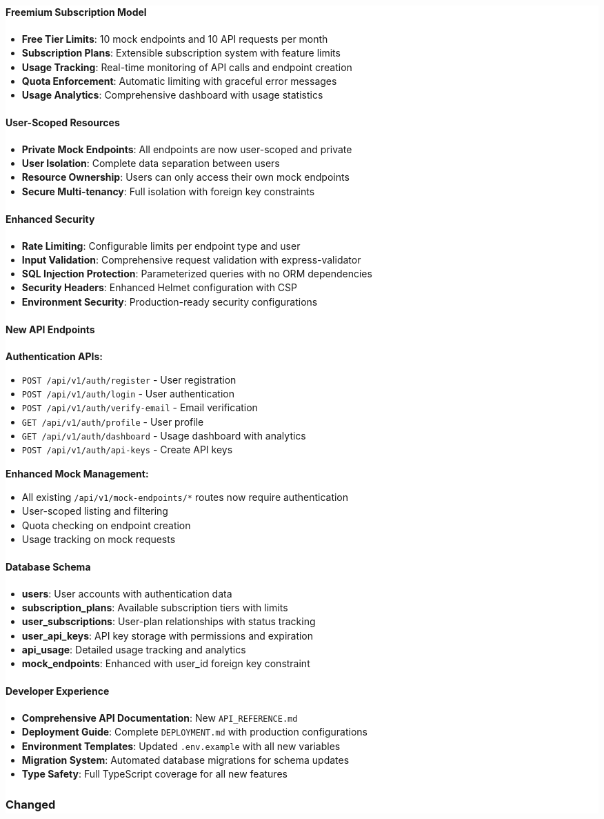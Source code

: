 #### Freemium Subscription Model
- **Free Tier Limits**: 10 mock endpoints and 10 API requests per month
- **Subscription Plans**: Extensible subscription system with feature limits
- **Usage Tracking**: Real-time monitoring of API calls and endpoint creation
- **Quota Enforcement**: Automatic limiting with graceful error messages
- **Usage Analytics**: Comprehensive dashboard with usage statistics

#### User-Scoped Resources
- **Private Mock Endpoints**: All endpoints are now user-scoped and private
- **User Isolation**: Complete data separation between users
- **Resource Ownership**: Users can only access their own mock endpoints
- **Secure Multi-tenancy**: Full isolation with foreign key constraints

#### Enhanced Security
- **Rate Limiting**: Configurable limits per endpoint type and user
- **Input Validation**: Comprehensive request validation with express-validator  
- **SQL Injection Protection**: Parameterized queries with no ORM dependencies
- **Security Headers**: Enhanced Helmet configuration with CSP
- **Environment Security**: Production-ready security configurations

#### New API Endpoints

**Authentication APIs:**
- `POST /api/v1/auth/register` - User registration
- `POST /api/v1/auth/login` - User authentication  
- `POST /api/v1/auth/verify-email` - Email verification
- `GET /api/v1/auth/profile` - User profile
- `GET /api/v1/auth/dashboard` - Usage dashboard with analytics
- `POST /api/v1/auth/api-keys` - Create API keys

**Enhanced Mock Management:**
- All existing `/api/v1/mock-endpoints/*` routes now require authentication
- User-scoped listing and filtering
- Quota checking on endpoint creation
- Usage tracking on mock requests

#### Database Schema
- **users**: User accounts with authentication data
- **subscription_plans**: Available subscription tiers with limits
- **user_subscriptions**: User-plan relationships with status tracking
- **user_api_keys**: API key storage with permissions and expiration
- **api_usage**: Detailed usage tracking and analytics
- **mock_endpoints**: Enhanced with user_id foreign key constraint

#### Developer Experience
- **Comprehensive API Documentation**: New `API_REFERENCE.md`
- **Deployment Guide**: Complete `DEPLOYMENT.md` with production configurations
- **Environment Templates**: Updated `.env.example` with all new variables
- **Migration System**: Automated database migrations for schema updates
- **Type Safety**: Full TypeScript coverage for all new features

### Changed
